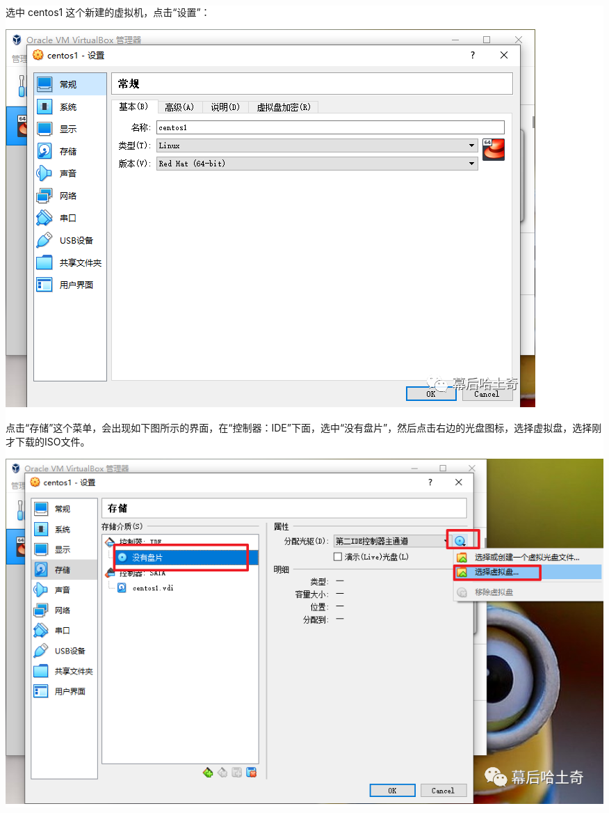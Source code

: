 选中 centos1 这个新建的虚拟机，点击“设置”：

![图片](Virtualbox安装Centos7实战.assets/640-166774321310024.png)

点击“存储”这个菜单，会出现如下图所示的界面，在“控制器：IDE”下面，选中“没有盘片”，然后点击右边的光盘图标，选择虚拟盘，选择刚才下载的ISO文件。

![图片](Virtualbox安装Centos7实战.assets/640-166774320935621.png)
